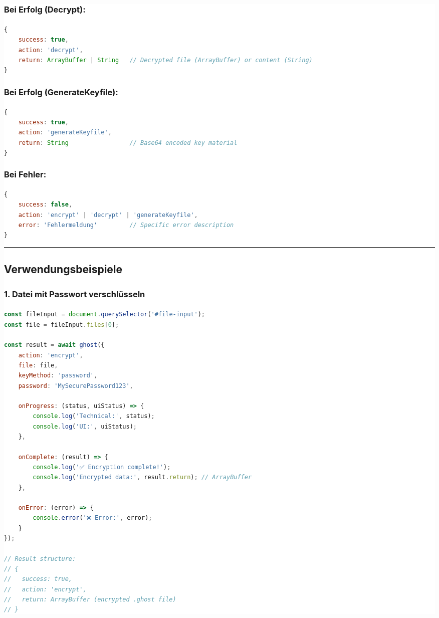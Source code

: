 ### Bei Erfolg (Decrypt):
```javascript
{
    success: true,
    action: 'decrypt',
    return: ArrayBuffer | String   // Decrypted file (ArrayBuffer) or content (String)
}
```

### Bei Erfolg (GenerateKeyfile):
```javascript
{
    success: true,
    action: 'generateKeyfile',
    return: String                 // Base64 encoded key material
}
```

### Bei Fehler:
```javascript
{
    success: false,
    action: 'encrypt' | 'decrypt' | 'generateKeyfile',
    error: 'Fehlermeldung'         // Specific error description
}
```

---

## Verwendungsbeispiele

### 1. Datei mit Passwort verschlüsseln

```javascript
const fileInput = document.querySelector('#file-input');
const file = fileInput.files[0];

const result = await ghost({
    action: 'encrypt',
    file: file,
    keyMethod: 'password',
    password: 'MySecurePassword123',
    
    onProgress: (status, uiStatus) => {
        console.log('Technical:', status);
        console.log('UI:', uiStatus);
    },
    
    onComplete: (result) => {
        console.log('✅ Encryption complete!');
        console.log('Encrypted data:', result.return); // ArrayBuffer
    },
    
    onError: (error) => {
        console.error('❌ Error:', error);
    }
});

// Result structure:
// {
//   success: true,
//   action: 'encrypt',
//   return: ArrayBuffer (encrypted .ghost file)
// }
```